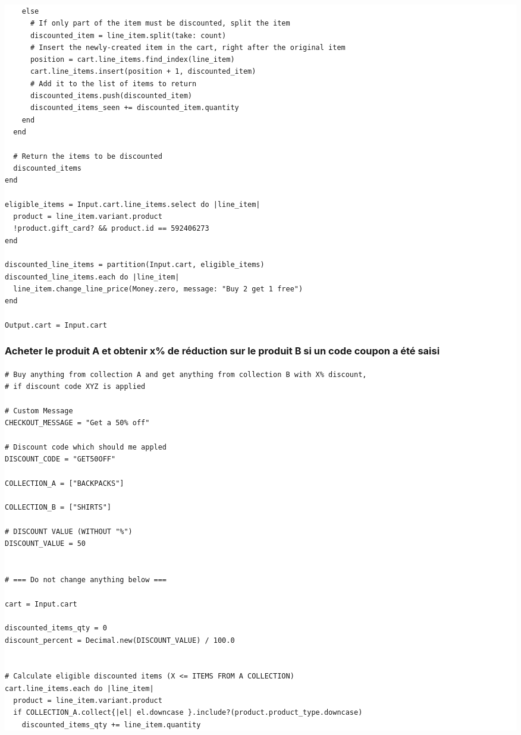```
    else
      # If only part of the item must be discounted, split the item
      discounted_item = line_item.split(take: count)
      # Insert the newly-created item in the cart, right after the original item
      position = cart.line_items.find_index(line_item)
      cart.line_items.insert(position + 1, discounted_item)
      # Add it to the list of items to return
      discounted_items.push(discounted_item)
      discounted_items_seen += discounted_item.quantity
    end
  end

  # Return the items to be discounted
  discounted_items
end

eligible_items = Input.cart.line_items.select do |line_item|
  product = line_item.variant.product
  !product.gift_card? && product.id == 592406273
end

discounted_line_items = partition(Input.cart, eligible_items)
discounted_line_items.each do |line_item|
  line_item.change_line_price(Money.zero, message: "Buy 2 get 1 free")
end

Output.cart = Input.cart
```

### Acheter le produit A et obtenir x% de réduction sur le produit B si un code coupon a été saisi

```
# Buy anything from collection A and get anything from collection B with X% discount,
# if discount code XYZ is applied

# Custom Message
CHECKOUT_MESSAGE = "Get a 50% off"

# Discount code which should me appled
DISCOUNT_CODE = "GET50OFF"

COLLECTION_A = ["BACKPACKS"]

COLLECTION_B = ["SHIRTS"]

# DISCOUNT VALUE (WITHOUT "%")
DISCOUNT_VALUE = 50


# === Do not change anything below ===

cart = Input.cart

discounted_items_qty = 0
discount_percent = Decimal.new(DISCOUNT_VALUE) / 100.0


# Calculate eligible discounted items (X <= ITEMS FROM A COLLECTION)
cart.line_items.each do |line_item|
  product = line_item.variant.product
  if COLLECTION_A.collect{|el| el.downcase }.include?(product.product_type.downcase)
    discounted_items_qty += line_item.quantity
```